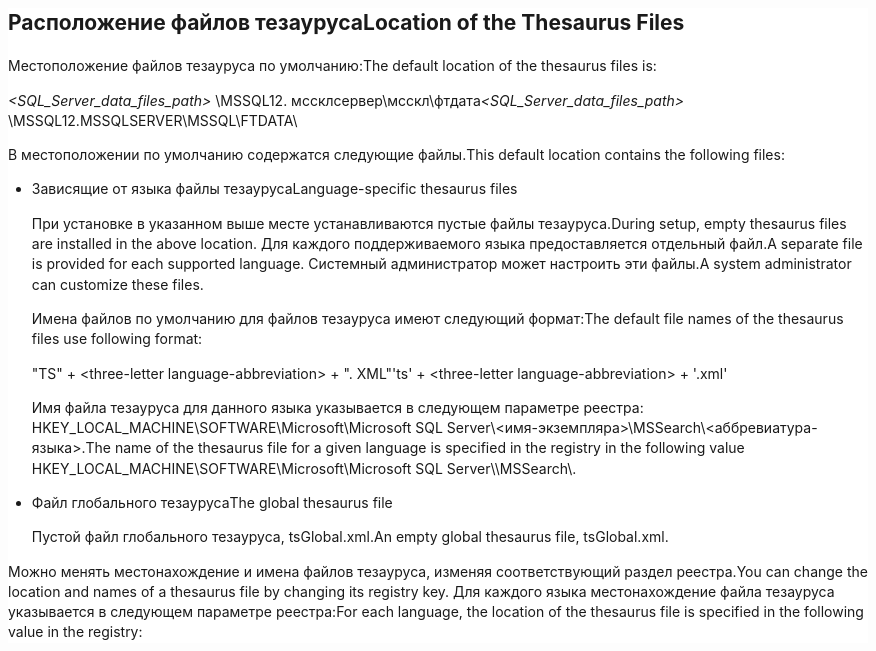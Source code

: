   
##  <a name="location-of-the-thesaurus-files"></a><a name="location"></a><span data-ttu-id="966ae-131">Расположение файлов тезауруса</span><span class="sxs-lookup"><span data-stu-id="966ae-131">Location of the Thesaurus Files</span></span>  
 <span data-ttu-id="966ae-132">Местоположение файлов тезауруса по умолчанию:</span><span class="sxs-lookup"><span data-stu-id="966ae-132">The default location of the thesaurus files is:</span></span>  
  
 <span data-ttu-id="966ae-133">*<SQL_Server_data_files_path>* \MSSQL12. мссклсервер\мсскл\фтдата</span><span class="sxs-lookup"><span data-stu-id="966ae-133">*<SQL_Server_data_files_path>* \MSSQL12.MSSQLSERVER\MSSQL\FTDATA</span></span>\  
  
 <span data-ttu-id="966ae-134">В местоположении по умолчанию содержатся следующие файлы.</span><span class="sxs-lookup"><span data-stu-id="966ae-134">This default location contains the following files:</span></span>  
  
-   <span data-ttu-id="966ae-135">Зависящие от языка файлы тезауруса</span><span class="sxs-lookup"><span data-stu-id="966ae-135">Language-specific thesaurus files</span></span>  
  
     <span data-ttu-id="966ae-136">При установке в указанном выше месте устанавливаются пустые файлы тезауруса.</span><span class="sxs-lookup"><span data-stu-id="966ae-136">During setup, empty thesaurus files are installed in the above location.</span></span> <span data-ttu-id="966ae-137">Для каждого поддерживаемого языка предоставляется отдельный файл.</span><span class="sxs-lookup"><span data-stu-id="966ae-137">A separate file is provided for each supported language.</span></span> <span data-ttu-id="966ae-138">Системный администратор может настроить эти файлы.</span><span class="sxs-lookup"><span data-stu-id="966ae-138">A system administrator can customize these files.</span></span>  
  
     <span data-ttu-id="966ae-139">Имена файлов по умолчанию для файлов тезауруса имеют следующий формат:</span><span class="sxs-lookup"><span data-stu-id="966ae-139">The default file names of the thesaurus files use following format:</span></span>  
  
     <span data-ttu-id="966ae-140">"TS" + \<three-letter language-abbreviation> + ". XML"</span><span class="sxs-lookup"><span data-stu-id="966ae-140">'ts' + \<three-letter language-abbreviation> + '.xml'</span></span>  
  
     <span data-ttu-id="966ae-141">Имя файла тезауруса для данного языка указывается в следующем параметре реестра: HKEY_LOCAL_MACHINE\SOFTWARE\Microsoft\Microsoft SQL Server\\<имя-экземпляра>\MSSearch\\<аббревиатура-языка>.</span><span class="sxs-lookup"><span data-stu-id="966ae-141">The name of the thesaurus file for a given language is specified in the registry in the following value HKEY_LOCAL_MACHINE\SOFTWARE\Microsoft\Microsoft SQL Server\\<instance-name>\MSSearch\\<language-abbrev>.</span></span>  
  
-   <span data-ttu-id="966ae-142">Файл глобального тезауруса</span><span class="sxs-lookup"><span data-stu-id="966ae-142">The global thesaurus file</span></span>  
  
     <span data-ttu-id="966ae-143">Пустой файл глобального тезауруса, tsGlobal.xml.</span><span class="sxs-lookup"><span data-stu-id="966ae-143">An empty global thesaurus file, tsGlobal.xml.</span></span>  
  
 <span data-ttu-id="966ae-144">Можно менять местонахождение и имена файлов тезауруса, изменяя соответствующий раздел реестра.</span><span class="sxs-lookup"><span data-stu-id="966ae-144">You can change the location and names of a thesaurus file by changing its registry key.</span></span> <span data-ttu-id="966ae-145">Для каждого языка местонахождение файла тезауруса указывается в следующем параметре реестра:</span><span class="sxs-lookup"><span data-stu-id="966ae-145">For each language, the location of the thesaurus file is specified in the following value in the registry:</span></span>  
  